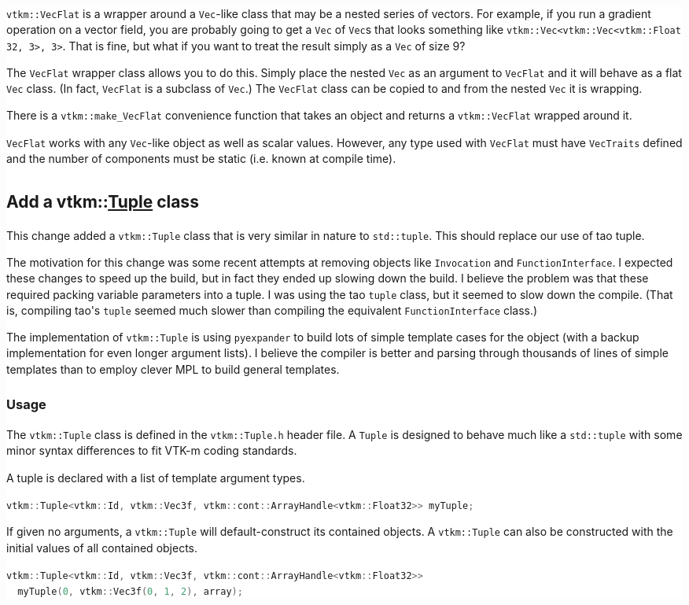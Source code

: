 `vtkm::VecFlat` is a wrapper around a `Vec`-like class that may be a nested
series of vectors. For example, if you run a gradient operation on a vector
field, you are probably going to get a `Vec` of `Vec`s that looks something
like `vtkm::Vec<vtkm::Vec<vtkm::Float32, 3>, 3>`. That is fine, but what if
you want to treat the result simply as a `Vec` of size 9?

The `VecFlat` wrapper class allows you to do this. Simply place the nested
`Vec` as an argument to `VecFlat` and it will behave as a flat `Vec` class.
(In fact, `VecFlat` is a subclass of `Vec`.) The `VecFlat` class can be
copied to and from the nested `Vec` it is wrapping.

There is a `vtkm::make_VecFlat` convenience function that takes an object
and returns a `vtkm::VecFlat` wrapped around it.

`VecFlat` works with any `Vec`-like object as well as scalar values.
However, any type used with `VecFlat` must have `VecTraits` defined and the
number of components must be static (i.e. known at compile time).


## Add a vtkm::[Tuple](Tuple) class

This change added a `vtkm::Tuple` class that is very similar in nature to
`std::tuple`. This should replace our use of tao tuple.

The motivation for this change was some recent attempts at removing objects
like `Invocation` and `FunctionInterface`. I expected these changes to
speed up the build, but in fact they ended up slowing down the build. I
believe the problem was that these required packing variable parameters
into a tuple. I was using the tao `tuple` class, but it seemed to slow down
the compile. (That is, compiling tao's `tuple` seemed much slower than
compiling the equivalent `FunctionInterface` class.)

The implementation of `vtkm::Tuple` is using `pyexpander` to build lots of
simple template cases for the object (with a backup implementation for even
longer argument lists). I believe the compiler is better and parsing
through thousands of lines of simple templates than to employ clever MPL to
build general templates.

### Usage

The `vtkm::Tuple` class is defined in the `vtkm::Tuple.h` header file. A
`Tuple` is designed to behave much like a `std::tuple` with some minor
syntax differences to fit VTK-m coding standards.

A tuple is declared with a list of template argument types.

``` cpp
vtkm::Tuple<vtkm::Id, vtkm::Vec3f, vtkm::cont::ArrayHandle<vtkm::Float32>> myTuple;
```

If given no arguments, a `vtkm::Tuple` will default-construct its contained
objects. A `vtkm::Tuple` can also be constructed with the initial values of
all contained objects.

``` cpp
vtkm::Tuple<vtkm::Id, vtkm::Vec3f, vtkm::cont::ArrayHandle<vtkm::Float32>> 
  myTuple(0, vtkm::Vec3f(0, 1, 2), array);
```
